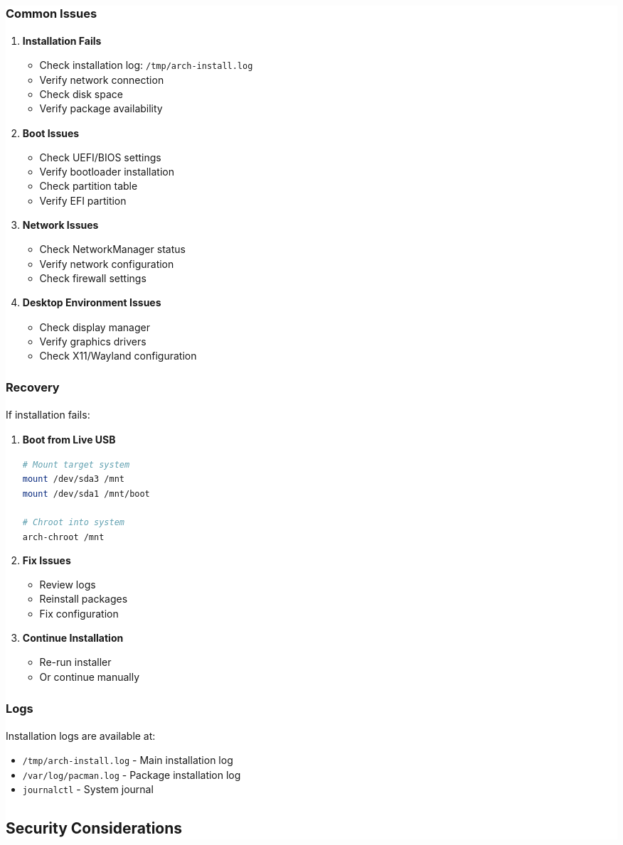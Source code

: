 ### Common Issues

1. **Installation Fails**
   - Check installation log: `/tmp/arch-install.log`
   - Verify network connection
   - Check disk space
   - Verify package availability

2. **Boot Issues**
   - Check UEFI/BIOS settings
   - Verify bootloader installation
   - Check partition table
   - Verify EFI partition

3. **Network Issues**
   - Check NetworkManager status
   - Verify network configuration
   - Check firewall settings

4. **Desktop Environment Issues**
   - Check display manager
   - Verify graphics drivers
   - Check X11/Wayland configuration

### Recovery

If installation fails:

1. **Boot from Live USB**
   ```bash
   # Mount target system
   mount /dev/sda3 /mnt
   mount /dev/sda1 /mnt/boot
   
   # Chroot into system
   arch-chroot /mnt
   ```

2. **Fix Issues**
   - Review logs
   - Reinstall packages
   - Fix configuration

3. **Continue Installation**
   - Re-run installer
   - Or continue manually

### Logs

Installation logs are available at:
- `/tmp/arch-install.log` - Main installation log
- `/var/log/pacman.log` - Package installation log
- `journalctl` - System journal

## Security Considerations
